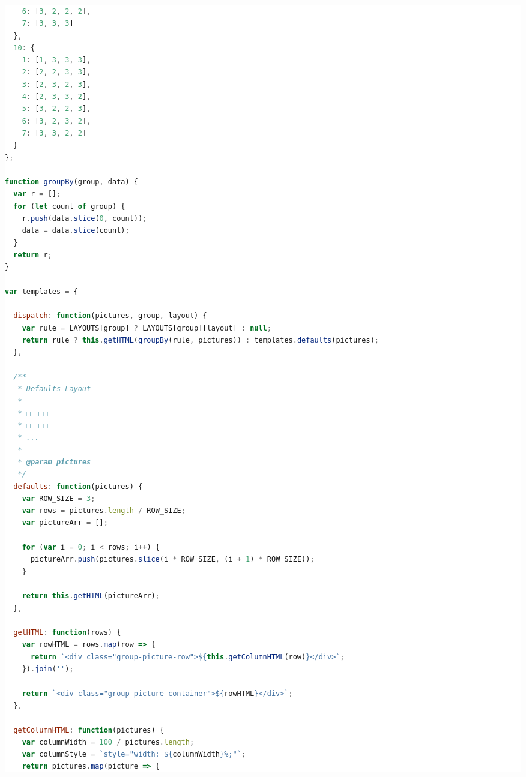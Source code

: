 ```javascript
    6: [3, 2, 2, 2],
    7: [3, 3, 3]
  },
  10: {
    1: [1, 3, 3, 3],
    2: [2, 2, 3, 3],
    3: [2, 3, 2, 3],
    4: [2, 3, 3, 2],
    5: [3, 2, 2, 3],
    6: [3, 2, 3, 2],
    7: [3, 3, 2, 2]
  }
};

function groupBy(group, data) {
  var r = [];
  for (let count of group) {
    r.push(data.slice(0, count));
    data = data.slice(count);
  }
  return r;
}

var templates = {

  dispatch: function(pictures, group, layout) {
    var rule = LAYOUTS[group] ? LAYOUTS[group][layout] : null;
    return rule ? this.getHTML(groupBy(rule, pictures)) : templates.defaults(pictures);
  },

  /**
   * Defaults Layout
   *
   * □ □ □
   * □ □ □
   * ...
   *
   * @param pictures
   */
  defaults: function(pictures) {
    var ROW_SIZE = 3;
    var rows = pictures.length / ROW_SIZE;
    var pictureArr = [];

    for (var i = 0; i < rows; i++) {
      pictureArr.push(pictures.slice(i * ROW_SIZE, (i + 1) * ROW_SIZE));
    }

    return this.getHTML(pictureArr);
  },

  getHTML: function(rows) {
    var rowHTML = rows.map(row => {
      return `<div class="group-picture-row">${this.getColumnHTML(row)}</div>`;
    }).join('');

    return `<div class="group-picture-container">${rowHTML}</div>`;
  },

  getColumnHTML: function(pictures) {
    var columnWidth = 100 / pictures.length;
    var columnStyle = `style="width: ${columnWidth}%;"`;
    return pictures.map(picture => {
```

[^hello]: footnote
   [^hello]: footnote